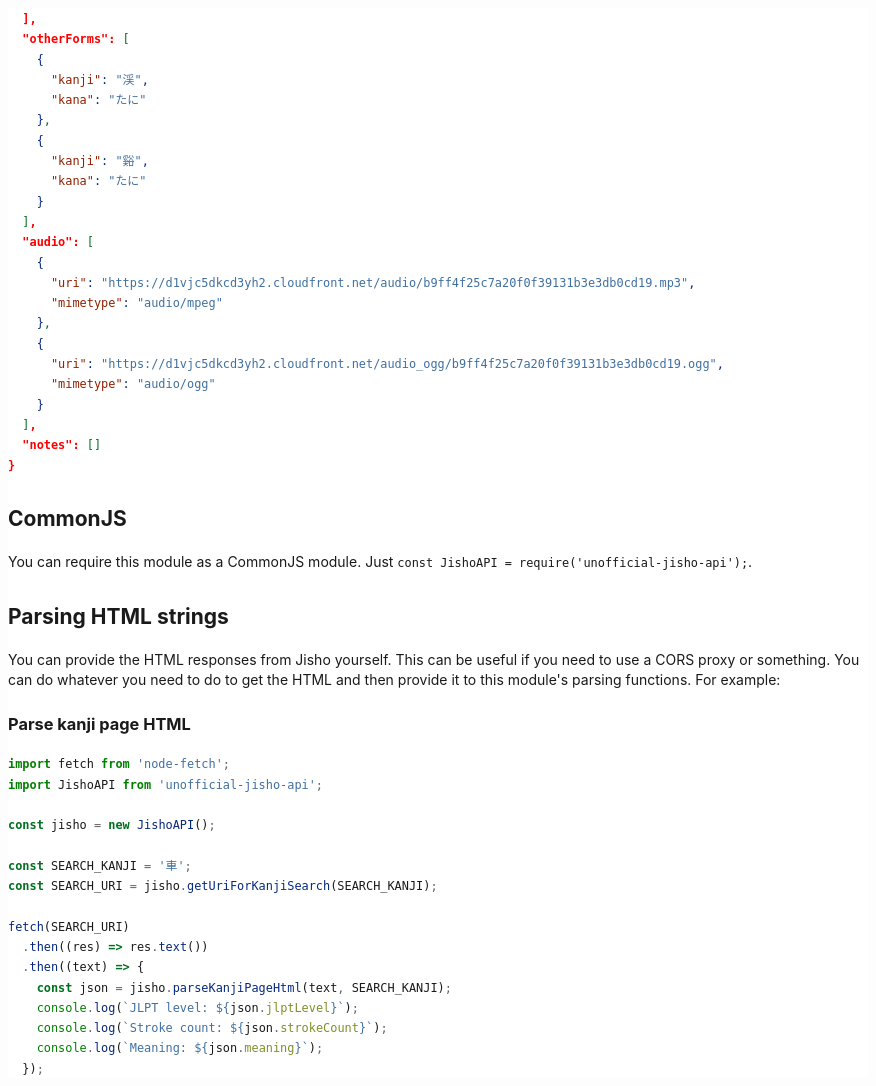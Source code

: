 ```json
  ],
  "otherForms": [
    {
      "kanji": "渓",
      "kana": "たに"
    },
    {
      "kanji": "谿",
      "kana": "たに"
    }
  ],
  "audio": [
    {
      "uri": "https://d1vjc5dkcd3yh2.cloudfront.net/audio/b9ff4f25c7a20f0f39131b3e3db0cd19.mp3",
      "mimetype": "audio/mpeg"
    },
    {
      "uri": "https://d1vjc5dkcd3yh2.cloudfront.net/audio_ogg/b9ff4f25c7a20f0f39131b3e3db0cd19.ogg",
      "mimetype": "audio/ogg"
    }
  ],
  "notes": []
}
```

## CommonJS

You can require this module as a CommonJS module. Just `const JishoAPI = require('unofficial-jisho-api');`.

## Parsing HTML strings

You can provide the HTML responses from Jisho yourself. This can be useful if you need to use a CORS proxy or something. You can do whatever you need to do to get the HTML and then provide it to this module's parsing functions. For example:

### Parse kanji page HTML

```js
import fetch from 'node-fetch';
import JishoAPI from 'unofficial-jisho-api';

const jisho = new JishoAPI();

const SEARCH_KANJI = '車';
const SEARCH_URI = jisho.getUriForKanjiSearch(SEARCH_KANJI);

fetch(SEARCH_URI)
  .then((res) => res.text())
  .then((text) => {
    const json = jisho.parseKanjiPageHtml(text, SEARCH_KANJI);
    console.log(`JLPT level: ${json.jlptLevel}`);
    console.log(`Stroke count: ${json.strokeCount}`);
    console.log(`Meaning: ${json.meaning}`);
  });
```
